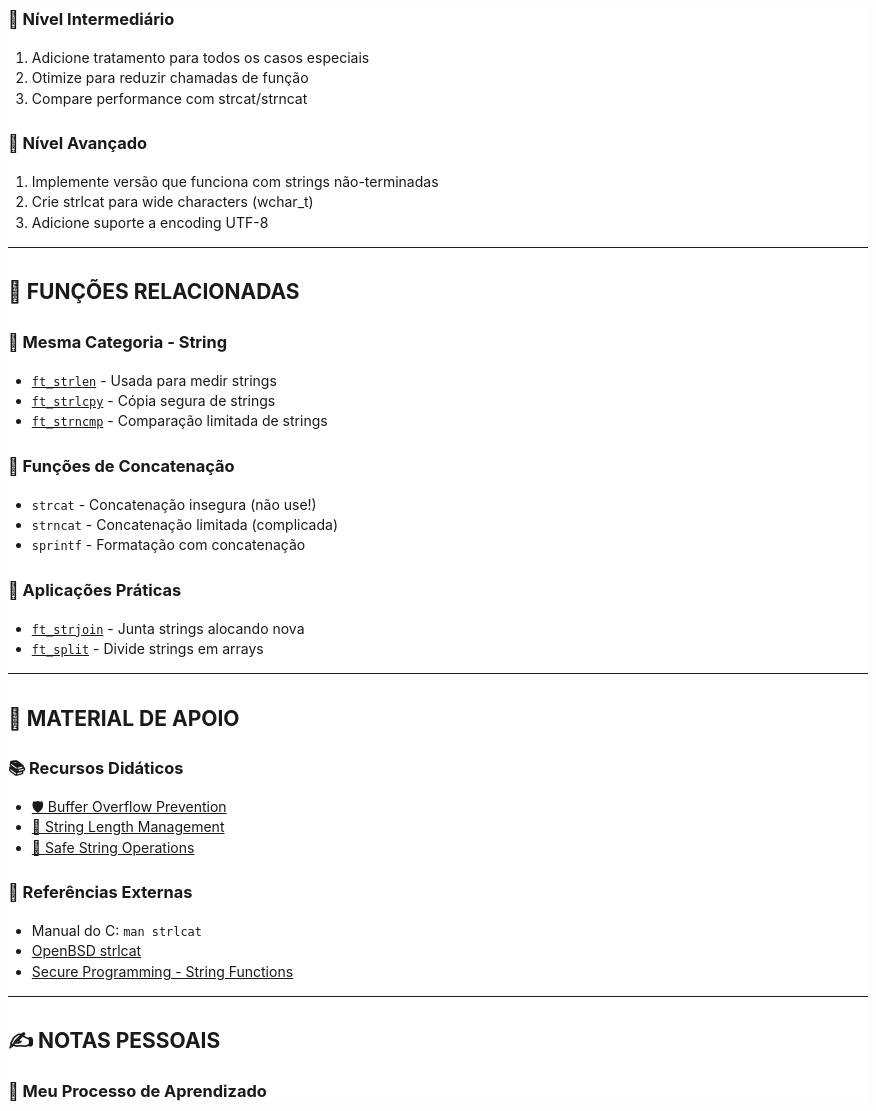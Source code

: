 ### 🥈 Nível Intermediário
1. Adicione tratamento para todos os casos especiais
2. Otimize para reduzir chamadas de função
3. Compare performance com strcat/strncat

### 🥇 Nível Avançado
1. Implemente versão que funciona com strings não-terminadas
2. Crie strlcat para wide characters (wchar_t)
3. Adicione suporte a encoding UTF-8

---

## 🔗 FUNÇÕES RELACIONADAS

### 🧠 Mesma Categoria - String
- [`ft_strlen`](ft_strlen.md) - Usada para medir strings
- [`ft_strlcpy`](ft_strlcpy.md) - Cópia segura de strings
- [`ft_strncmp`](ft_strncmp.md) - Comparação limitada de strings

### 🔄 Funções de Concatenação
- `strcat` - Concatenação insegura (não use!)
- `strncat` - Concatenação limitada (complicada)
- `sprintf` - Formatação com concatenação

### 📝 Aplicações Práticas
- [`ft_strjoin`](../additional/ft_strjoin.md) - Junta strings alocando nova
- [`ft_split`](../additional/ft_split.md) - Divide strings em arrays

---

## 📖 MATERIAL DE APOIO

### 📚 Recursos Didáticos
- [🛡️ Buffer Overflow Prevention](../../resources/buffer_security.md)
- [📏 String Length Management](../../resources/string_lengths.md)
- [🔗 Safe String Operations](../../resources/safe_strings.md)

### 🔗 Referências Externas
- Manual do C: `man strlcat`
- [OpenBSD strlcat](https://man.openbsd.org/strlcat.3)
- [Secure Programming - String Functions](https://wiki.sei.cmu.edu/confluence/display/c/STR07-C)

---

## ✍️ NOTAS PESSOAIS

### 📝 Meu Processo de Aprendizado
